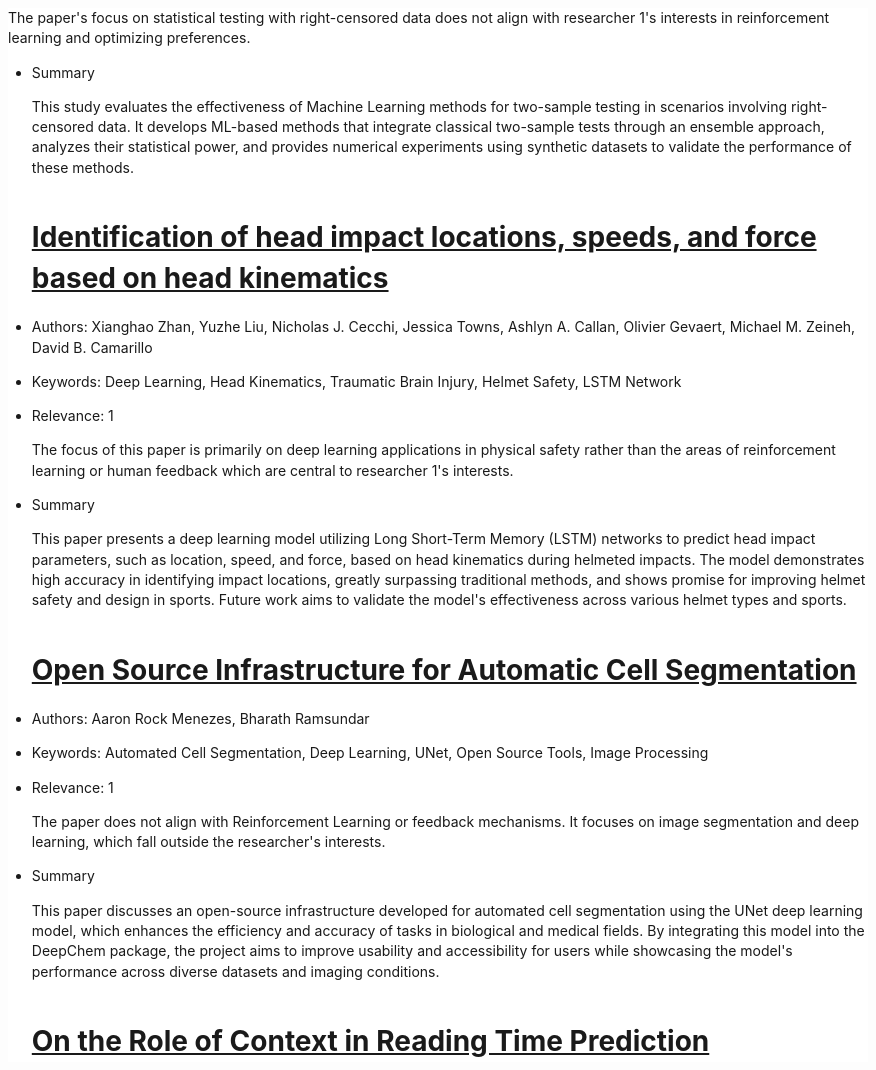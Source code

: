   The paper's focus on statistical testing with right-censored data does not align with researcher 1's interests in reinforcement learning and optimizing preferences.  

- Summary
  
  This study evaluates the effectiveness of Machine Learning methods for two-sample testing in scenarios involving right-censored data. It develops ML-based methods that integrate classical two-sample tests through an ensemble approach, analyzes their statistical power, and provides numerical experiments using synthetic datasets to validate the performance of these methods.  
  
  # [Identification of head impact locations, speeds, and force based on head   kinematics](http://arxiv.org/abs/2409.08177v1)

- Authors: Xianghao Zhan, Yuzhe Liu, Nicholas J. Cecchi, Jessica Towns, Ashlyn A. Callan, Olivier Gevaert, Michael M. Zeineh, David B. Camarillo

- Keywords: Deep Learning, Head Kinematics, Traumatic Brain Injury, Helmet Safety, LSTM Network

- Relevance: 1
  
  The focus of this paper is primarily on deep learning applications in physical safety rather than the areas of reinforcement learning or human feedback which are central to researcher 1's interests.  

- Summary
  
  This paper presents a deep learning model utilizing Long Short-Term Memory (LSTM) networks to predict head impact parameters, such as location, speed, and force, based on head kinematics during helmeted impacts. The model demonstrates high accuracy in identifying impact locations, greatly surpassing traditional methods, and shows promise for improving helmet safety and design in sports. Future work aims to validate the model's effectiveness across various helmet types and sports.  
  
  # [Open Source Infrastructure for Automatic Cell Segmentation](http://arxiv.org/abs/2409.08163v1)

- Authors: Aaron Rock Menezes, Bharath Ramsundar

- Keywords: Automated Cell Segmentation, Deep Learning, UNet, Open Source Tools, Image Processing

- Relevance: 1
  
  The paper does not align with Reinforcement Learning or feedback mechanisms. It focuses on image segmentation and deep learning, which fall outside the researcher's interests.  

- Summary
  
  This paper discusses an open-source infrastructure developed for automated cell segmentation using the UNet deep learning model, which enhances the efficiency and accuracy of tasks in biological and medical fields. By integrating this model into the DeepChem package, the project aims to improve usability and accessibility for users while showcasing the model's performance across diverse datasets and imaging conditions.  
  
  # [On the Role of Context in Reading Time Prediction](http://arxiv.org/abs/2409.08160v1)
